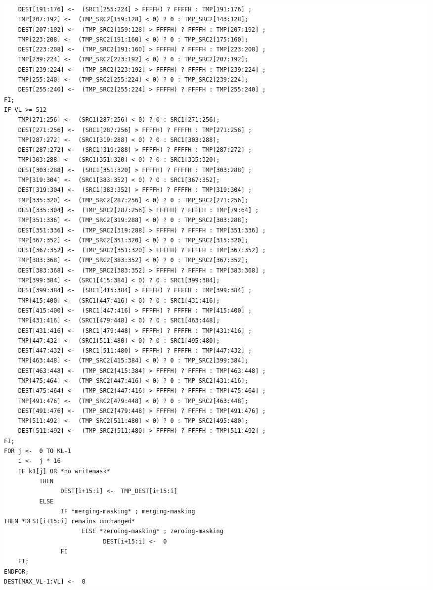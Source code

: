 ```info-verb
    DEST[191:176] <-  (SRC1[255:224] > FFFFH) ? FFFFH : TMP[191:176] ;
    TMP[207:192] <-  (TMP_SRC2[159:128] < 0) ? 0 : TMP_SRC2[143:128];
    DEST[207:192] <-  (TMP_SRC2[159:128] > FFFFH) ? FFFFH : TMP[207:192] ;
    TMP[223:208] <-  (TMP_SRC2[191:160] < 0) ? 0 : TMP_SRC2[175:160];
    DEST[223:208] <-  (TMP_SRC2[191:160] > FFFFH) ? FFFFH : TMP[223:208] ;
    TMP[239:224] <-  (TMP_SRC2[223:192] < 0) ? 0 : TMP_SRC2[207:192];
    DEST[239:224] <-  (TMP_SRC2[223:192] > FFFFH) ? FFFFH : TMP[239:224] ;
    TMP[255:240] <-  (TMP_SRC2[255:224] < 0) ? 0 : TMP_SRC2[239:224];
    DEST[255:240] <-  (TMP_SRC2[255:224] > FFFFH) ? FFFFH : TMP[255:240] ;
FI;
IF VL >= 512
    TMP[271:256] <-  (SRC1[287:256] < 0) ? 0 : SRC1[271:256];
    DEST[271:256] <-  (SRC1[287:256] > FFFFH) ? FFFFH : TMP[271:256] ;
    TMP[287:272] <-  (SRC1[319:288] < 0) ? 0 : SRC1[303:288];
    DEST[287:272] <-  (SRC1[319:288] > FFFFH) ? FFFFH : TMP[287:272] ;
    TMP[303:288] <-  (SRC1[351:320] < 0) ? 0 : SRC1[335:320];
    DEST[303:288] <-  (SRC1[351:320] > FFFFH) ? FFFFH : TMP[303:288] ;
    TMP[319:304] <-  (SRC1[383:352] < 0) ? 0 : SRC1[367:352];
    DEST[319:304] <-  (SRC1[383:352] > FFFFH) ? FFFFH : TMP[319:304] ;
    TMP[335:320] <-  (TMP_SRC2[287:256] < 0) ? 0 : TMP_SRC2[271:256];
    DEST[335:304] <-  (TMP_SRC2[287:256] > FFFFH) ? FFFFH : TMP[79:64] ;
    TMP[351:336] <-  (TMP_SRC2[319:288] < 0) ? 0 : TMP_SRC2[303:288];
    DEST[351:336] <-  (TMP_SRC2[319:288] > FFFFH) ? FFFFH : TMP[351:336] ;
    TMP[367:352] <-  (TMP_SRC2[351:320] < 0) ? 0 : TMP_SRC2[315:320];
    DEST[367:352] <-  (TMP_SRC2[351:320] > FFFFH) ? FFFFH : TMP[367:352] ;
    TMP[383:368] <-  (TMP_SRC2[383:352] < 0) ? 0 : TMP_SRC2[367:352];
    DEST[383:368] <-  (TMP_SRC2[383:352] > FFFFH) ? FFFFH : TMP[383:368] ;
    TMP[399:384] <-  (SRC1[415:384] < 0) ? 0 : SRC1[399:384];
    DEST[399:384] <-  (SRC1[415:384] > FFFFH) ? FFFFH : TMP[399:384] ;
    TMP[415:400] <-  (SRC1[447:416] < 0) ? 0 : SRC1[431:416];
    DEST[415:400] <-  (SRC1[447:416] > FFFFH) ? FFFFH : TMP[415:400] ;
    TMP[431:416] <-  (SRC1[479:448] < 0) ? 0 : SRC1[463:448];
    DEST[431:416] <-  (SRC1[479:448] > FFFFH) ? FFFFH : TMP[431:416] ;
    TMP[447:432] <-  (SRC1[511:480] < 0) ? 0 : SRC1[495:480];
    DEST[447:432] <-  (SRC1[511:480] > FFFFH) ? FFFFH : TMP[447:432] ;
    TMP[463:448] <-  (TMP_SRC2[415:384] < 0) ? 0 : TMP_SRC2[399:384];
    DEST[463:448] <-  (TMP_SRC2[415:384] > FFFFH) ? FFFFH : TMP[463:448] ;
    TMP[475:464] <-  (TMP_SRC2[447:416] < 0) ? 0 : TMP_SRC2[431:416];
    DEST[475:464] <-  (TMP_SRC2[447:416] > FFFFH) ? FFFFH : TMP[475:464] ;
    TMP[491:476] <-  (TMP_SRC2[479:448] < 0) ? 0 : TMP_SRC2[463:448];
    DEST[491:476] <-  (TMP_SRC2[479:448] > FFFFH) ? FFFFH : TMP[491:476] ;
    TMP[511:492] <-  (TMP_SRC2[511:480] < 0) ? 0 : TMP_SRC2[495:480];
    DEST[511:492] <-  (TMP_SRC2[511:480] > FFFFH) ? FFFFH : TMP[511:492] ;
FI;
FOR j <-  0 TO KL-1
    i <-  j * 16
    IF k1[j] OR *no writemask*
          THEN 
                DEST[i+15:i] <-  TMP_DEST[i+15:i]
          ELSE 
                IF *merging-masking* ; merging-masking
THEN *DEST[i+15:i] remains unchanged*
                      ELSE *zeroing-masking* ; zeroing-masking
                            DEST[i+15:i] <-  0
                FI
    FI;
ENDFOR;
DEST[MAX_VL-1:VL] <-  0
```
